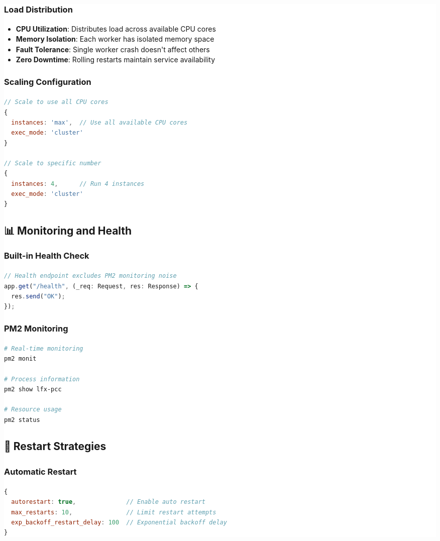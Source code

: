 ### Load Distribution

- **CPU Utilization**: Distributes load across available CPU cores
- **Memory Isolation**: Each worker has isolated memory space
- **Fault Tolerance**: Single worker crash doesn't affect others
- **Zero Downtime**: Rolling restarts maintain service availability

### Scaling Configuration

```javascript
// Scale to use all CPU cores
{
  instances: 'max',  // Use all available CPU cores
  exec_mode: 'cluster'
}

// Scale to specific number
{
  instances: 4,      // Run 4 instances
  exec_mode: 'cluster'
}
```

## 📊 Monitoring and Health

### Built-in Health Check

```typescript
// Health endpoint excludes PM2 monitoring noise
app.get("/health", (_req: Request, res: Response) => {
  res.send("OK");
});
```

### PM2 Monitoring

```bash
# Real-time monitoring
pm2 monit

# Process information
pm2 show lfx-pcc

# Resource usage
pm2 status
```

## 🔄 Restart Strategies

### Automatic Restart

```javascript
{
  autorestart: true,              // Enable auto restart
  max_restarts: 10,               // Limit restart attempts
  exp_backoff_restart_delay: 100  // Exponential backoff delay
}
```

